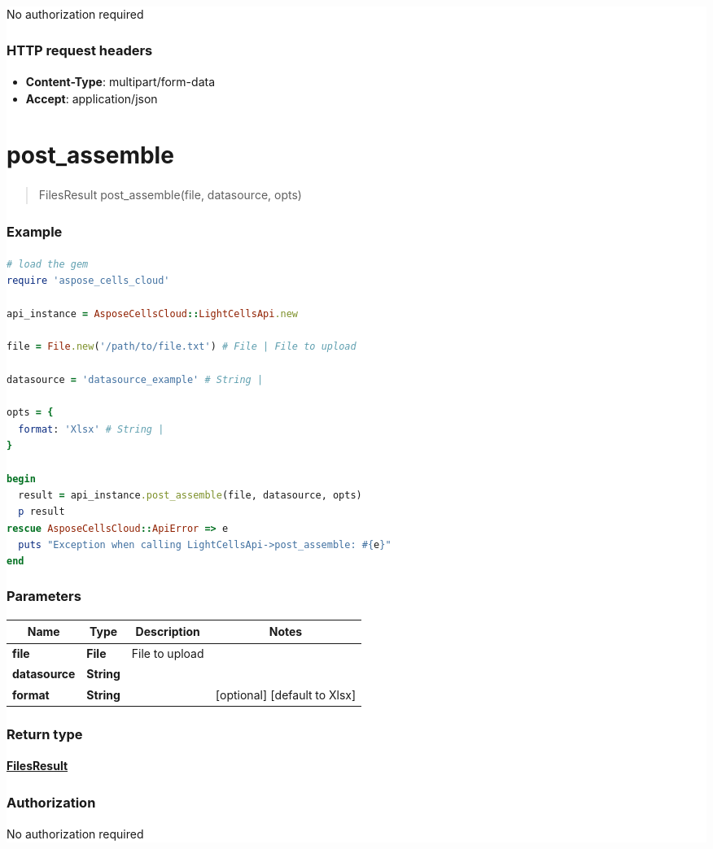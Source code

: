 No authorization required

### HTTP request headers

 - **Content-Type**: multipart/form-data
 - **Accept**: application/json



# **post_assemble**
> FilesResult post_assemble(file, datasource, opts)



### Example
```ruby
# load the gem
require 'aspose_cells_cloud'

api_instance = AsposeCellsCloud::LightCellsApi.new

file = File.new('/path/to/file.txt') # File | File to upload

datasource = 'datasource_example' # String | 

opts = { 
  format: 'Xlsx' # String | 
}

begin
  result = api_instance.post_assemble(file, datasource, opts)
  p result
rescue AsposeCellsCloud::ApiError => e
  puts "Exception when calling LightCellsApi->post_assemble: #{e}"
end
```

### Parameters

Name | Type | Description  | Notes
------------- | ------------- | ------------- | -------------
 **file** | **File**| File to upload | 
 **datasource** | **String**|  | 
 **format** | **String**|  | [optional] [default to Xlsx]

### Return type

[**FilesResult**](FilesResult.md)

### Authorization

No authorization required
